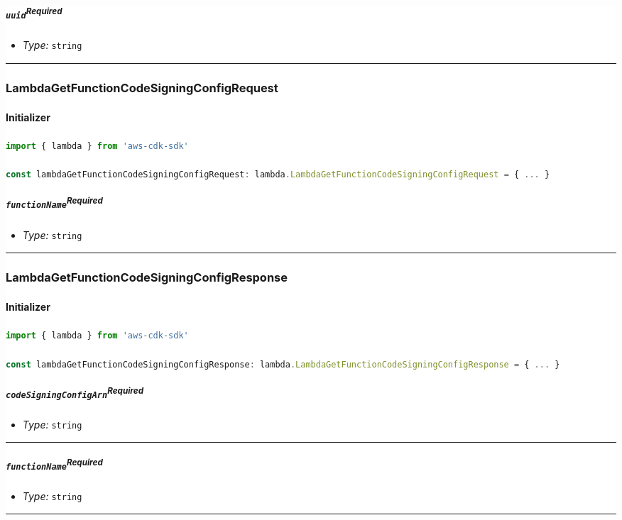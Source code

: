 ##### `uuid`<sup>Required</sup> <a name="aws-cdk-sdk.lambda.LambdaGetEventSourceMappingRequest.property.uuid"></a>

- *Type:* `string`

---

### LambdaGetFunctionCodeSigningConfigRequest <a name="aws-cdk-sdk.lambda.LambdaGetFunctionCodeSigningConfigRequest"></a>

#### Initializer <a name="[object Object].Initializer"></a>

```typescript
import { lambda } from 'aws-cdk-sdk'

const lambdaGetFunctionCodeSigningConfigRequest: lambda.LambdaGetFunctionCodeSigningConfigRequest = { ... }
```

##### `functionName`<sup>Required</sup> <a name="aws-cdk-sdk.lambda.LambdaGetFunctionCodeSigningConfigRequest.property.functionName"></a>

- *Type:* `string`

---

### LambdaGetFunctionCodeSigningConfigResponse <a name="aws-cdk-sdk.lambda.LambdaGetFunctionCodeSigningConfigResponse"></a>

#### Initializer <a name="[object Object].Initializer"></a>

```typescript
import { lambda } from 'aws-cdk-sdk'

const lambdaGetFunctionCodeSigningConfigResponse: lambda.LambdaGetFunctionCodeSigningConfigResponse = { ... }
```

##### `codeSigningConfigArn`<sup>Required</sup> <a name="aws-cdk-sdk.lambda.LambdaGetFunctionCodeSigningConfigResponse.property.codeSigningConfigArn"></a>

- *Type:* `string`

---

##### `functionName`<sup>Required</sup> <a name="aws-cdk-sdk.lambda.LambdaGetFunctionCodeSigningConfigResponse.property.functionName"></a>

- *Type:* `string`

---
